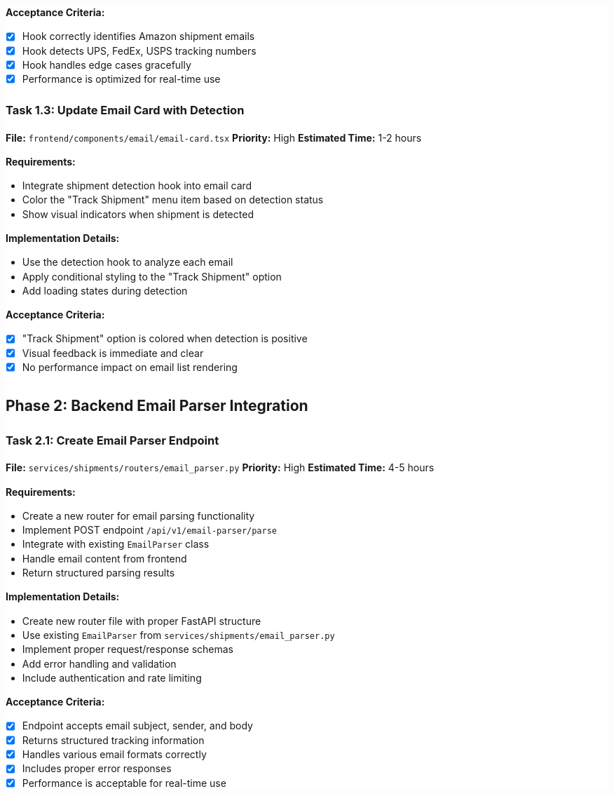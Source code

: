 **Acceptance Criteria:**
- [x] Hook correctly identifies Amazon shipment emails
- [x] Hook detects UPS, FedEx, USPS tracking numbers
- [x] Hook handles edge cases gracefully
- [x] Performance is optimized for real-time use

### Task 1.3: Update Email Card with Detection
**File:** `frontend/components/email/email-card.tsx`
**Priority:** High
**Estimated Time:** 1-2 hours

**Requirements:**
- Integrate shipment detection hook into email card
- Color the "Track Shipment" menu item based on detection status
- Show visual indicators when shipment is detected

**Implementation Details:**
- Use the detection hook to analyze each email
- Apply conditional styling to the "Track Shipment" option
- Add loading states during detection

**Acceptance Criteria:**
- [x] "Track Shipment" option is colored when detection is positive
- [x] Visual feedback is immediate and clear
- [x] No performance impact on email list rendering

## Phase 2: Backend Email Parser Integration

### Task 2.1: Create Email Parser Endpoint
**File:** `services/shipments/routers/email_parser.py`
**Priority:** High
**Estimated Time:** 4-5 hours

**Requirements:**
- Create a new router for email parsing functionality
- Implement POST endpoint `/api/v1/email-parser/parse`
- Integrate with existing `EmailParser` class
- Handle email content from frontend
- Return structured parsing results

**Implementation Details:**
- Create new router file with proper FastAPI structure
- Use existing `EmailParser` from `services/shipments/email_parser.py`
- Implement proper request/response schemas
- Add error handling and validation
- Include authentication and rate limiting

**Acceptance Criteria:**
- [x] Endpoint accepts email subject, sender, and body
- [x] Returns structured tracking information
- [x] Handles various email formats correctly
- [x] Includes proper error responses
- [x] Performance is acceptable for real-time use
